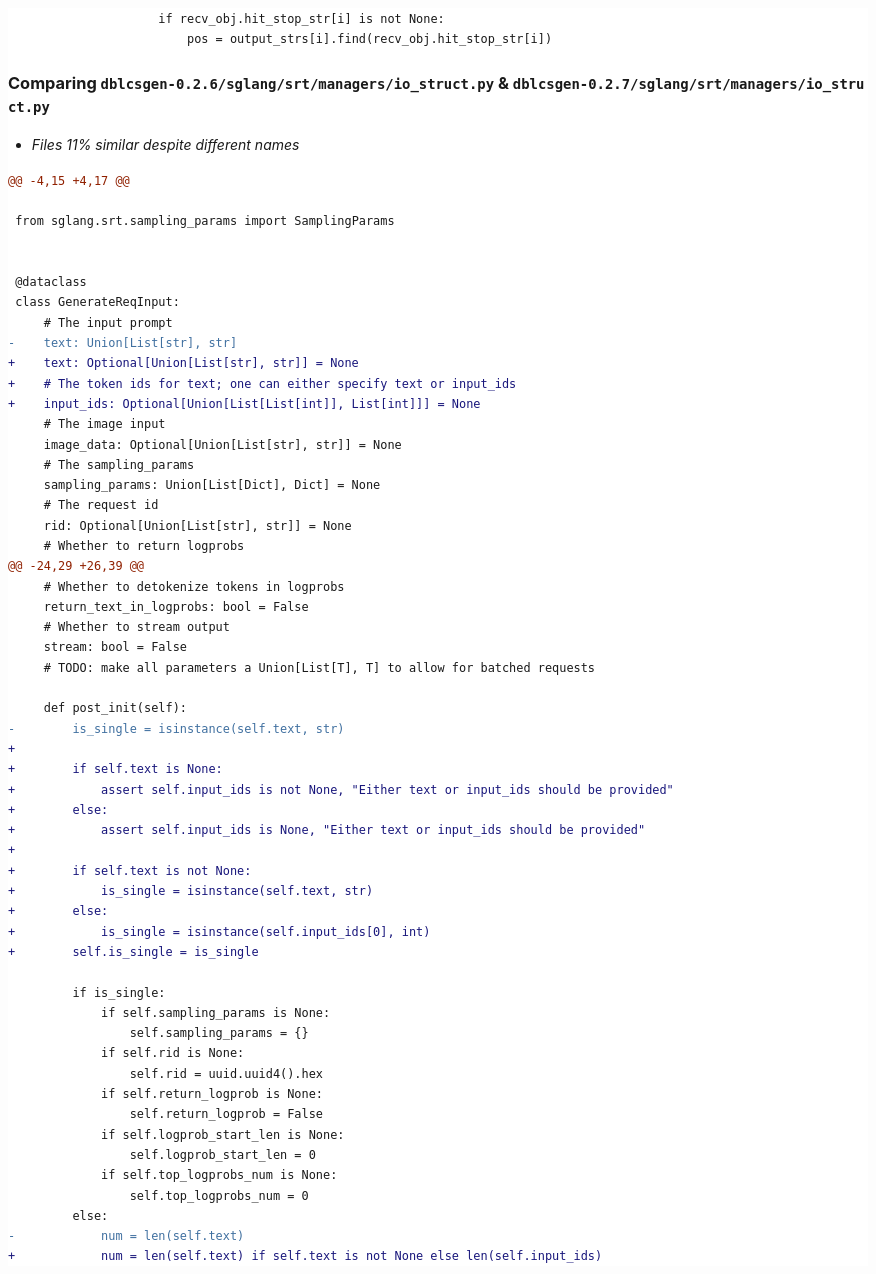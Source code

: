 ```diff
                     if recv_obj.hit_stop_str[i] is not None:
                         pos = output_strs[i].find(recv_obj.hit_stop_str[i])
```

### Comparing `dblcsgen-0.2.6/sglang/srt/managers/io_struct.py` & `dblcsgen-0.2.7/sglang/srt/managers/io_struct.py`

 * *Files 11% similar despite different names*

```diff
@@ -4,15 +4,17 @@
 
 from sglang.srt.sampling_params import SamplingParams
 
 
 @dataclass
 class GenerateReqInput:
     # The input prompt
-    text: Union[List[str], str]
+    text: Optional[Union[List[str], str]] = None
+    # The token ids for text; one can either specify text or input_ids
+    input_ids: Optional[Union[List[List[int]], List[int]]] = None
     # The image input
     image_data: Optional[Union[List[str], str]] = None
     # The sampling_params
     sampling_params: Union[List[Dict], Dict] = None
     # The request id
     rid: Optional[Union[List[str], str]] = None
     # Whether to return logprobs
@@ -24,29 +26,39 @@
     # Whether to detokenize tokens in logprobs
     return_text_in_logprobs: bool = False
     # Whether to stream output
     stream: bool = False
     # TODO: make all parameters a Union[List[T], T] to allow for batched requests
 
     def post_init(self):
-        is_single = isinstance(self.text, str)
+
+        if self.text is None:
+            assert self.input_ids is not None, "Either text or input_ids should be provided"
+        else:
+            assert self.input_ids is None, "Either text or input_ids should be provided"
+
+        if self.text is not None:
+            is_single = isinstance(self.text, str)
+        else:
+            is_single = isinstance(self.input_ids[0], int)
+        self.is_single = is_single
 
         if is_single:
             if self.sampling_params is None:
                 self.sampling_params = {}
             if self.rid is None:
                 self.rid = uuid.uuid4().hex
             if self.return_logprob is None:
                 self.return_logprob = False
             if self.logprob_start_len is None:
                 self.logprob_start_len = 0
             if self.top_logprobs_num is None:
                 self.top_logprobs_num = 0
         else:
-            num = len(self.text)
+            num = len(self.text) if self.text is not None else len(self.input_ids)
```